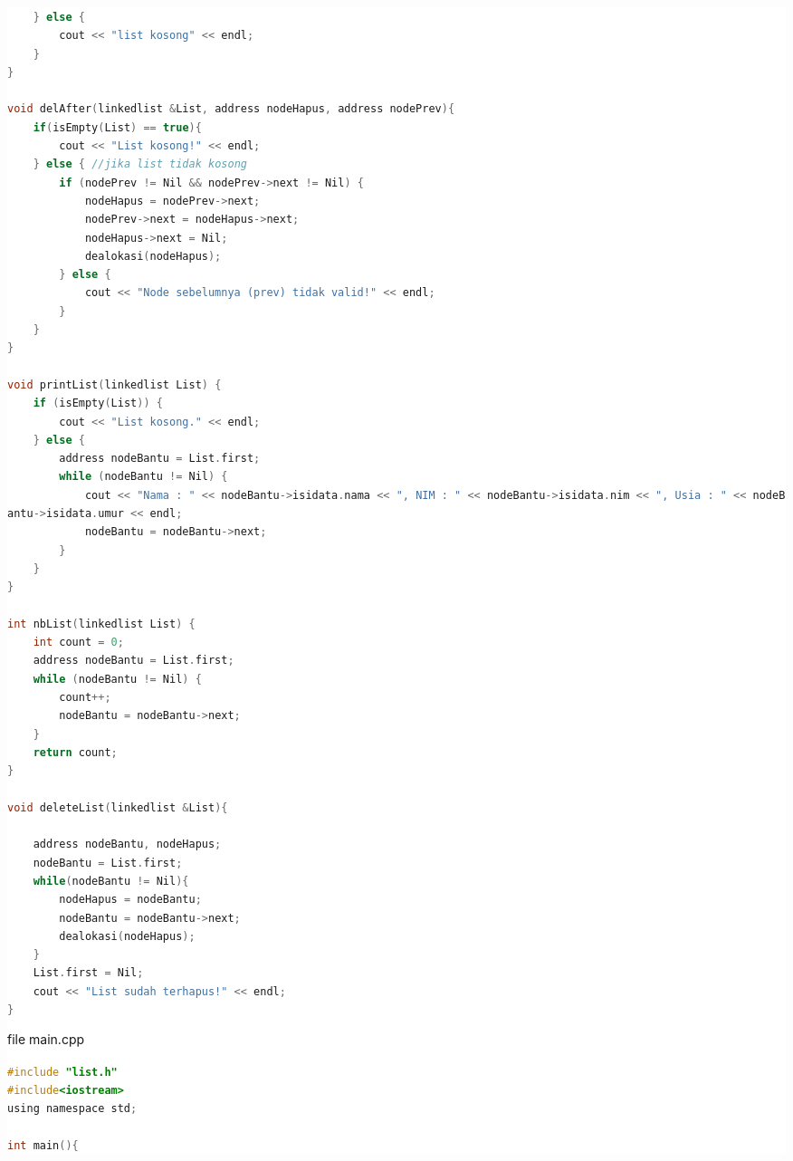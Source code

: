 ```C++
    } else {
        cout << "list kosong" << endl;
    }
}

void delAfter(linkedlist &List, address nodeHapus, address nodePrev){
    if(isEmpty(List) == true){
        cout << "List kosong!" << endl;
    } else { //jika list tidak kosong
        if (nodePrev != Nil && nodePrev->next != Nil) { 
            nodeHapus = nodePrev->next;       
            nodePrev->next = nodeHapus->next;  
            nodeHapus->next = Nil;         
            dealokasi(nodeHapus);
        } else {
            cout << "Node sebelumnya (prev) tidak valid!" << endl;
        }
    }
}

void printList(linkedlist List) {
    if (isEmpty(List)) {
        cout << "List kosong." << endl;
    } else {
        address nodeBantu = List.first;
        while (nodeBantu != Nil) { 
            cout << "Nama : " << nodeBantu->isidata.nama << ", NIM : " << nodeBantu->isidata.nim << ", Usia : " << nodeBantu->isidata.umur << endl;
            nodeBantu = nodeBantu->next;
        }
    }
}

int nbList(linkedlist List) {
    int count = 0;
    address nodeBantu = List.first;
    while (nodeBantu != Nil) {
        count++;
        nodeBantu = nodeBantu->next; 
    }
    return count;
}

void deleteList(linkedlist &List){

    address nodeBantu, nodeHapus;
    nodeBantu = List.first;
    while(nodeBantu != Nil){
        nodeHapus = nodeBantu;
        nodeBantu = nodeBantu->next;
        dealokasi(nodeHapus); 
    }
    List.first = Nil; 
    cout << "List sudah terhapus!" << endl;
}
```
file main.cpp 
```C
#include "list.h"
#include<iostream>
using namespace std;

int main(){
```
